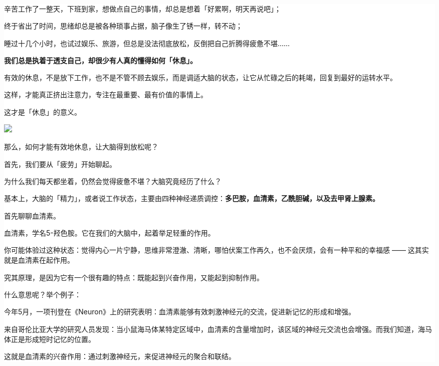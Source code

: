   

辛苦工作了一整天，下班到家，想做点自己的事情，却总是想着「好累啊，明天再说吧」；

终于省出了时间，思绪却总是被各种琐事占据，脑子像生了锈一样，转不动；

睡过十几个小时，也试过娱乐、旅游，但总是没法彻底放松，反倒把自己折腾得疲惫不堪……

  

**我们总是执着于透支自己，却很少有人真的懂得如何「休息」。**

  

有效的休息，不是放下工作，也不是不管不顾去娱乐，而是调适大脑的状态，让它从忙碌之后的耗竭，回复到最好的运转水平。

  

这样，才能真正挤出注意力，专注在最重要、最有价值的事情上。

  

这才是「休息」的意义。

  

![](https://mmbiz.qpic.cn/mmbiz_png/yWXmuSFeCk17IVGzCR5kha9El3FjkFq2uoRVAw1eAXtvqC3YJCMINAocOGEdvzWrRjH12AHQPT0ia39U5bJNhkg/640?wx_fmt=png)

  

那么，如何才能有效地休息，让大脑得到放松呢？

  

首先，我们要从「疲劳」开始聊起。

  

为什么我们每天都坐着，仍然会觉得疲惫不堪？大脑究竟经历了什么？

  

基本上，大脑的「精力」，或者说工作状态，主要由四种神经递质调控：**多巴胺，血清素，乙酰胆碱，以及去甲肾上腺素。**

  

首先聊聊血清素。

  

血清素，学名5-羟色胺。它在我们的大脑中，起着举足轻重的作用。

  

你可能体验过这种状态：觉得内心一片宁静，思维非常澄澈、清晰，哪怕伏案工作再久，也不会厌烦，会有一种平和的幸福感 —— 这其实就是血清素在起作用。

  

究其原理，是因为它有一个很有趣的特点：既能起到兴奋作用，又能起到抑制作用。

  

什么意思呢？举个例子：

  

今年5月，一项刊登在《Neuron》上的研究表明：血清素能够有效刺激神经元的交流，促进新记忆的形成和增强。

  

来自哥伦比亚大学的研究人员发现：当小鼠海马体某特定区域中，血清素的含量增加时，该区域的神经元交流也会增强。而我们知道，海马体正是形成短时记忆的位置。

  

这就是血清素的兴奋作用：通过刺激神经元，来促进神经元的聚合和联结。
